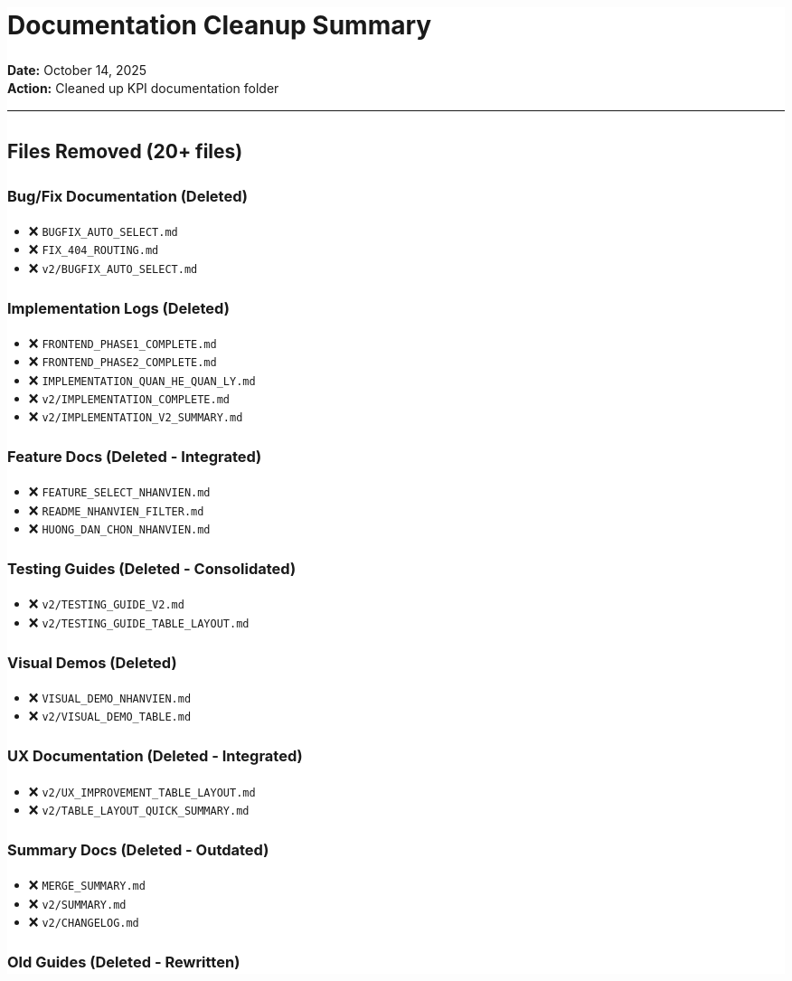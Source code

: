 # Documentation Cleanup Summary

**Date:** October 14, 2025  
**Action:** Cleaned up KPI documentation folder

---

## Files Removed (20+ files)

### Bug/Fix Documentation (Deleted)

- ❌ `BUGFIX_AUTO_SELECT.md`
- ❌ `FIX_404_ROUTING.md`
- ❌ `v2/BUGFIX_AUTO_SELECT.md`

### Implementation Logs (Deleted)

- ❌ `FRONTEND_PHASE1_COMPLETE.md`
- ❌ `FRONTEND_PHASE2_COMPLETE.md`
- ❌ `IMPLEMENTATION_QUAN_HE_QUAN_LY.md`
- ❌ `v2/IMPLEMENTATION_COMPLETE.md`
- ❌ `v2/IMPLEMENTATION_V2_SUMMARY.md`

### Feature Docs (Deleted - Integrated)

- ❌ `FEATURE_SELECT_NHANVIEN.md`
- ❌ `README_NHANVIEN_FILTER.md`
- ❌ `HUONG_DAN_CHON_NHANVIEN.md`

### Testing Guides (Deleted - Consolidated)

- ❌ `v2/TESTING_GUIDE_V2.md`
- ❌ `v2/TESTING_GUIDE_TABLE_LAYOUT.md`

### Visual Demos (Deleted)

- ❌ `VISUAL_DEMO_NHANVIEN.md`
- ❌ `v2/VISUAL_DEMO_TABLE.md`

### UX Documentation (Deleted - Integrated)

- ❌ `v2/UX_IMPROVEMENT_TABLE_LAYOUT.md`
- ❌ `v2/TABLE_LAYOUT_QUICK_SUMMARY.md`

### Summary Docs (Deleted - Outdated)

- ❌ `MERGE_SUMMARY.md`
- ❌ `v2/SUMMARY.md`
- ❌ `v2/CHANGELOG.md`

### Old Guides (Deleted - Rewritten)
